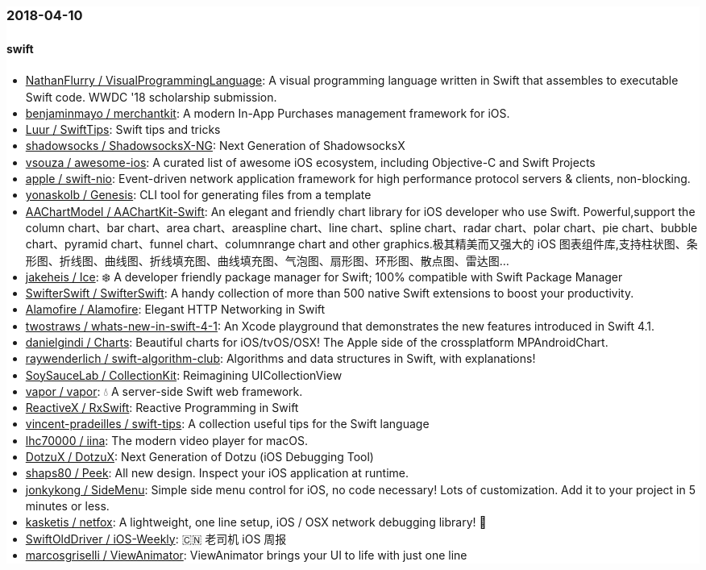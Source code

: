 ### 2018-04-10

#### swift
* [NathanFlurry / VisualProgrammingLanguage](https://github.com/NathanFlurry/VisualProgrammingLanguage): A visual programming language written in Swift that assembles to executable Swift code. WWDC '18 scholarship submission.
* [benjaminmayo / merchantkit](https://github.com/benjaminmayo/merchantkit): A modern In-App Purchases management framework for iOS.
* [Luur / SwiftTips](https://github.com/Luur/SwiftTips): Swift tips and tricks
* [shadowsocks / ShadowsocksX-NG](https://github.com/shadowsocks/ShadowsocksX-NG): Next Generation of ShadowsocksX
* [vsouza / awesome-ios](https://github.com/vsouza/awesome-ios): A curated list of awesome iOS ecosystem, including Objective-C and Swift Projects
* [apple / swift-nio](https://github.com/apple/swift-nio): Event-driven network application framework for high performance protocol servers & clients, non-blocking.
* [yonaskolb / Genesis](https://github.com/yonaskolb/Genesis): CLI tool for generating files from a template
* [AAChartModel / AAChartKit-Swift](https://github.com/AAChartModel/AAChartKit-Swift): An elegant and friendly chart library for iOS developer who use Swift. Powerful,support the column chart、bar chart、area chart、areaspline chart、line chart、spline chart、radar chart、polar chart、pie chart、bubble chart、pyramid chart、funnel chart、columnrange chart and other graphics.极其精美而又强大的 iOS 图表组件库,支持柱状图、条形图、折线图、曲线图、折线填充图、曲线填充图、气泡图、扇形图、环形图、散点图、雷达图…
* [jakeheis / Ice](https://github.com/jakeheis/Ice): ❄️ A developer friendly package manager for Swift; 100% compatible with Swift Package Manager
* [SwifterSwift / SwifterSwift](https://github.com/SwifterSwift/SwifterSwift): A handy collection of more than 500 native Swift extensions to boost your productivity.
* [Alamofire / Alamofire](https://github.com/Alamofire/Alamofire): Elegant HTTP Networking in Swift
* [twostraws / whats-new-in-swift-4-1](https://github.com/twostraws/whats-new-in-swift-4-1): An Xcode playground that demonstrates the new features introduced in Swift 4.1.
* [danielgindi / Charts](https://github.com/danielgindi/Charts): Beautiful charts for iOS/tvOS/OSX! The Apple side of the crossplatform MPAndroidChart.
* [raywenderlich / swift-algorithm-club](https://github.com/raywenderlich/swift-algorithm-club): Algorithms and data structures in Swift, with explanations!
* [SoySauceLab / CollectionKit](https://github.com/SoySauceLab/CollectionKit): Reimagining UICollectionView
* [vapor / vapor](https://github.com/vapor/vapor): 💧 A server-side Swift web framework.
* [ReactiveX / RxSwift](https://github.com/ReactiveX/RxSwift): Reactive Programming in Swift
* [vincent-pradeilles / swift-tips](https://github.com/vincent-pradeilles/swift-tips): A collection useful tips for the Swift language
* [lhc70000 / iina](https://github.com/lhc70000/iina): The modern video player for macOS.
* [DotzuX / DotzuX](https://github.com/DotzuX/DotzuX): Next Generation of Dotzu (iOS Debugging Tool)
* [shaps80 / Peek](https://github.com/shaps80/Peek): All new design. Inspect your iOS application at runtime.
* [jonkykong / SideMenu](https://github.com/jonkykong/SideMenu): Simple side menu control for iOS, no code necessary! Lots of customization. Add it to your project in 5 minutes or less.
* [kasketis / netfox](https://github.com/kasketis/netfox): A lightweight, one line setup, iOS / OSX network debugging library! 🦊
* [SwiftOldDriver / iOS-Weekly](https://github.com/SwiftOldDriver/iOS-Weekly): 🇨🇳 老司机 iOS 周报
* [marcosgriselli / ViewAnimator](https://github.com/marcosgriselli/ViewAnimator): ViewAnimator brings your UI to life with just one line
